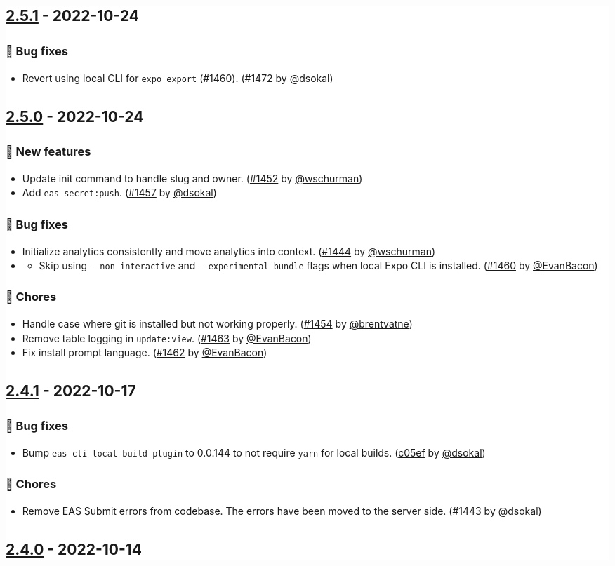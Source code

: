 ## [2.5.1](https://github.com/expo/eas-cli/releases/tag/v2.5.1) - 2022-10-24

### 🐛 Bug fixes

- Revert using local CLI for `expo export` ([#1460](https://github.com/expo/eas-cli/pull/1460)). ([#1472](https://github.com/expo/eas-cli/pull/1472) by [@dsokal](https://github.com/dsokal))

## [2.5.0](https://github.com/expo/eas-cli/releases/tag/v2.5.0) - 2022-10-24

### 🎉 New features

- Update init command to handle slug and owner. ([#1452](https://github.com/expo/eas-cli/pull/1452) by [@wschurman](https://github.com/wschurman))
- Add `eas secret:push`. ([#1457](https://github.com/expo/eas-cli/pull/1457) by [@dsokal](https://github.com/dsokal))

### 🐛 Bug fixes

- Initialize analytics consistently and move analytics into context. ([#1444](https://github.com/expo/eas-cli/pull/1444) by [@wschurman](https://github.com/wschurman))
- - Skip using `--non-interactive` and `--experimental-bundle` flags when local Expo CLI is installed. ([#1460](https://github.com/expo/eas-cli/pull/1460) by [@EvanBacon](https://github.com/EvanBacon))

### 🧹 Chores

- Handle case where git is installed but not working properly. ([#1454](https://github.com/expo/eas-cli/pull/1454) by [@brentvatne](https://github.com/brentvatne))
- Remove table logging in `update:view`. ([#1463](https://github.com/expo/eas-cli/pull/1463) by [@EvanBacon](https://github.com/EvanBacon))
- Fix install prompt language. ([#1462](https://github.com/expo/eas-cli/pull/1462) by [@EvanBacon](https://github.com/EvanBacon))

## [2.4.1](https://github.com/expo/eas-cli/releases/tag/v2.4.1) - 2022-10-17

### 🐛 Bug fixes

- Bump `eas-cli-local-build-plugin` to 0.0.144 to not require `yarn` for local builds. ([c05ef](https://github.com/expo/eas-cli/commit/c05ef9cccaa819d8e5fb84858cb09cadaae90134) by [@dsokal](https://github.com/dsokal))

### 🧹 Chores

- Remove EAS Submit errors from codebase. The errors have been moved to the server side. ([#1443](https://github.com/expo/eas-cli/pull/1443) by [@dsokal](https://github.com/dsokal))

## [2.4.0](https://github.com/expo/eas-cli/releases/tag/v2.4.0) - 2022-10-14
